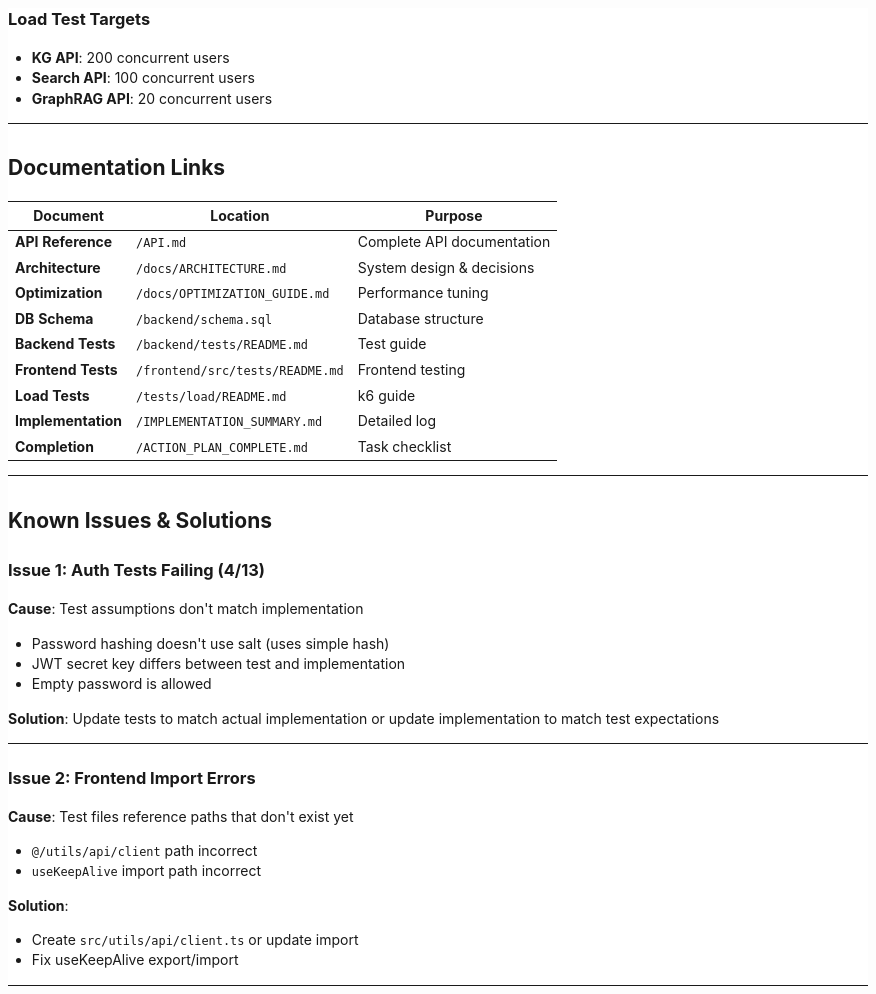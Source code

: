 ### Load Test Targets

- **KG API**: 200 concurrent users
- **Search API**: 100 concurrent users  
- **GraphRAG API**: 20 concurrent users

---

## Documentation Links

| Document | Location | Purpose |
|----------|----------|---------|
| **API Reference** | `/API.md` | Complete API documentation |
| **Architecture** | `/docs/ARCHITECTURE.md` | System design & decisions |
| **Optimization** | `/docs/OPTIMIZATION_GUIDE.md` | Performance tuning |
| **DB Schema** | `/backend/schema.sql` | Database structure |
| **Backend Tests** | `/backend/tests/README.md` | Test guide |
| **Frontend Tests** | `/frontend/src/tests/README.md` | Frontend testing |
| **Load Tests** | `/tests/load/README.md` | k6 guide |
| **Implementation** | `/IMPLEMENTATION_SUMMARY.md` | Detailed log |
| **Completion** | `/ACTION_PLAN_COMPLETE.md` | Task checklist |

---

## Known Issues & Solutions

### Issue 1: Auth Tests Failing (4/13)

**Cause**: Test assumptions don't match implementation
- Password hashing doesn't use salt (uses simple hash)
- JWT secret key differs between test and implementation
- Empty password is allowed

**Solution**: Update tests to match actual implementation or update implementation to match test expectations

---

### Issue 2: Frontend Import Errors

**Cause**: Test files reference paths that don't exist yet
- `@/utils/api/client` path incorrect
- `useKeepAlive` import path incorrect

**Solution**: 
- Create `src/utils/api/client.ts` or update import
- Fix useKeepAlive export/import

---